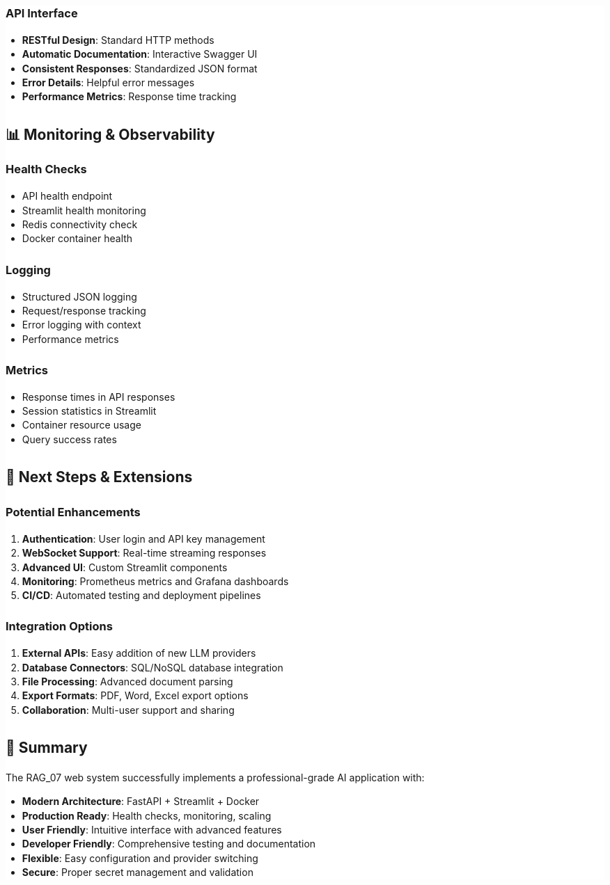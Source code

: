 ### API Interface
- **RESTful Design**: Standard HTTP methods
- **Automatic Documentation**: Interactive Swagger UI
- **Consistent Responses**: Standardized JSON format
- **Error Details**: Helpful error messages
- **Performance Metrics**: Response time tracking

## 📊 Monitoring & Observability

### Health Checks
- API health endpoint
- Streamlit health monitoring
- Redis connectivity check
- Docker container health

### Logging
- Structured JSON logging
- Request/response tracking
- Error logging with context
- Performance metrics

### Metrics
- Response times in API responses
- Session statistics in Streamlit
- Container resource usage
- Query success rates

## 🔮 Next Steps & Extensions

### Potential Enhancements
1. **Authentication**: User login and API key management
2. **WebSocket Support**: Real-time streaming responses
3. **Advanced UI**: Custom Streamlit components
4. **Monitoring**: Prometheus metrics and Grafana dashboards
5. **CI/CD**: Automated testing and deployment pipelines

### Integration Options
1. **External APIs**: Easy addition of new LLM providers
2. **Database Connectors**: SQL/NoSQL database integration
3. **File Processing**: Advanced document parsing
4. **Export Formats**: PDF, Word, Excel export options
5. **Collaboration**: Multi-user support and sharing

## 🎯 Summary

The RAG_07 web system successfully implements a professional-grade AI application with:

- **Modern Architecture**: FastAPI + Streamlit + Docker
- **Production Ready**: Health checks, monitoring, scaling
- **User Friendly**: Intuitive interface with advanced features
- **Developer Friendly**: Comprehensive testing and documentation
- **Flexible**: Easy configuration and provider switching
- **Secure**: Proper secret management and validation
